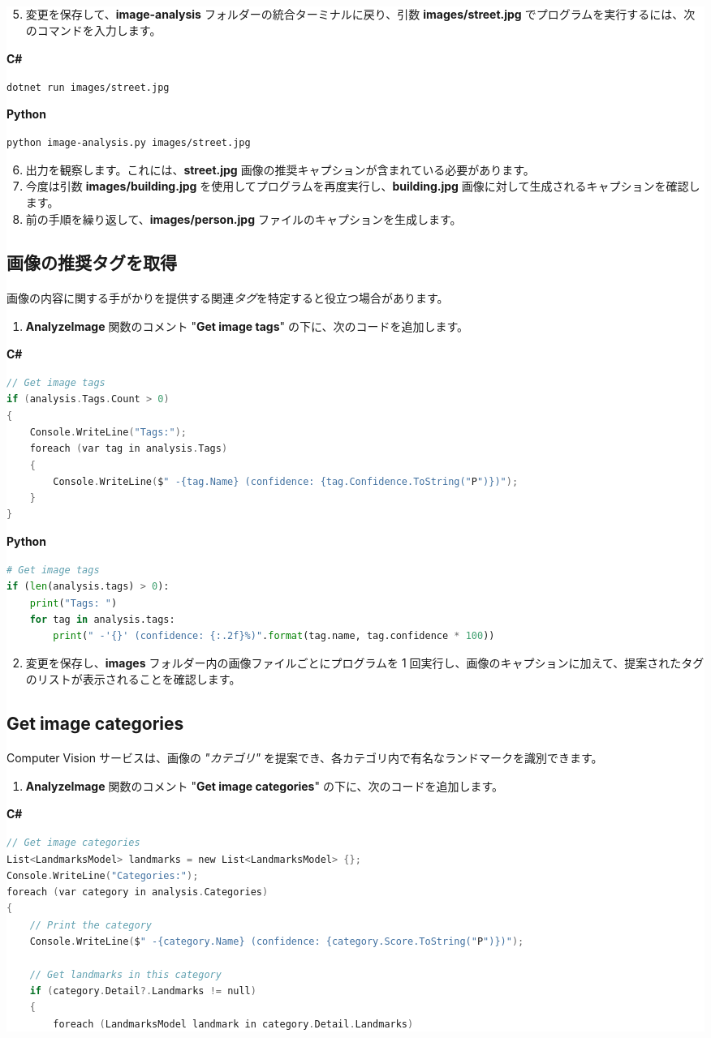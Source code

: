 5. 変更を保存して、**image-analysis** フォルダーの統合ターミナルに戻り、引数 **images/street.jpg** でプログラムを実行するには、次のコマンドを入力します。

**C#**

```
dotnet run images/street.jpg
```

**Python**

```
python image-analysis.py images/street.jpg
```
    
6. 出力を観察します。これには、**street.jpg** 画像の推奨キャプションが含まれている必要があります。
7. 今度は引数 **images/building.jpg** を使用してプログラムを再度実行し、**building.jpg** 画像に対して生成されるキャプションを確認します。
8. 前の手順を繰り返して、**images/person.jpg** ファイルのキャプションを生成します。

## <a name="get-suggested-tags-for-an-image"></a>画像の推奨タグを取得

画像の内容に関する手がかりを提供する関連*タグ*を特定すると役立つ場合があります。

1. **AnalyzeImage** 関数のコメント "**Get image tags**" の下に、次のコードを追加します。

**C#**

```C
// Get image tags
if (analysis.Tags.Count > 0)
{
    Console.WriteLine("Tags:");
    foreach (var tag in analysis.Tags)
    {
        Console.WriteLine($" -{tag.Name} (confidence: {tag.Confidence.ToString("P")})");
    }
}
```

**Python**

```Python
# Get image tags
if (len(analysis.tags) > 0):
    print("Tags: ")
    for tag in analysis.tags:
        print(" -'{}' (confidence: {:.2f}%)".format(tag.name, tag.confidence * 100))
```

2. 変更を保存し、**images** フォルダー内の画像ファイルごとにプログラムを 1 回実行し、画像のキャプションに加えて、提案されたタグのリストが表示されることを確認します。

## <a name="get-image-categories"></a>Get image categories

Computer Vision サービスは、画像の *"カテゴリ"* を提案でき、各カテゴリ内で有名なランドマークを識別できます。

1. **AnalyzeImage** 関数のコメント "**Get image categories**" の下に、次のコードを追加します。

**C#**

```C
// Get image categories
List<LandmarksModel> landmarks = new List<LandmarksModel> {};
Console.WriteLine("Categories:");
foreach (var category in analysis.Categories)
{
    // Print the category
    Console.WriteLine($" -{category.Name} (confidence: {category.Score.ToString("P")})");

    // Get landmarks in this category
    if (category.Detail?.Landmarks != null)
    {
        foreach (LandmarksModel landmark in category.Detail.Landmarks)
```